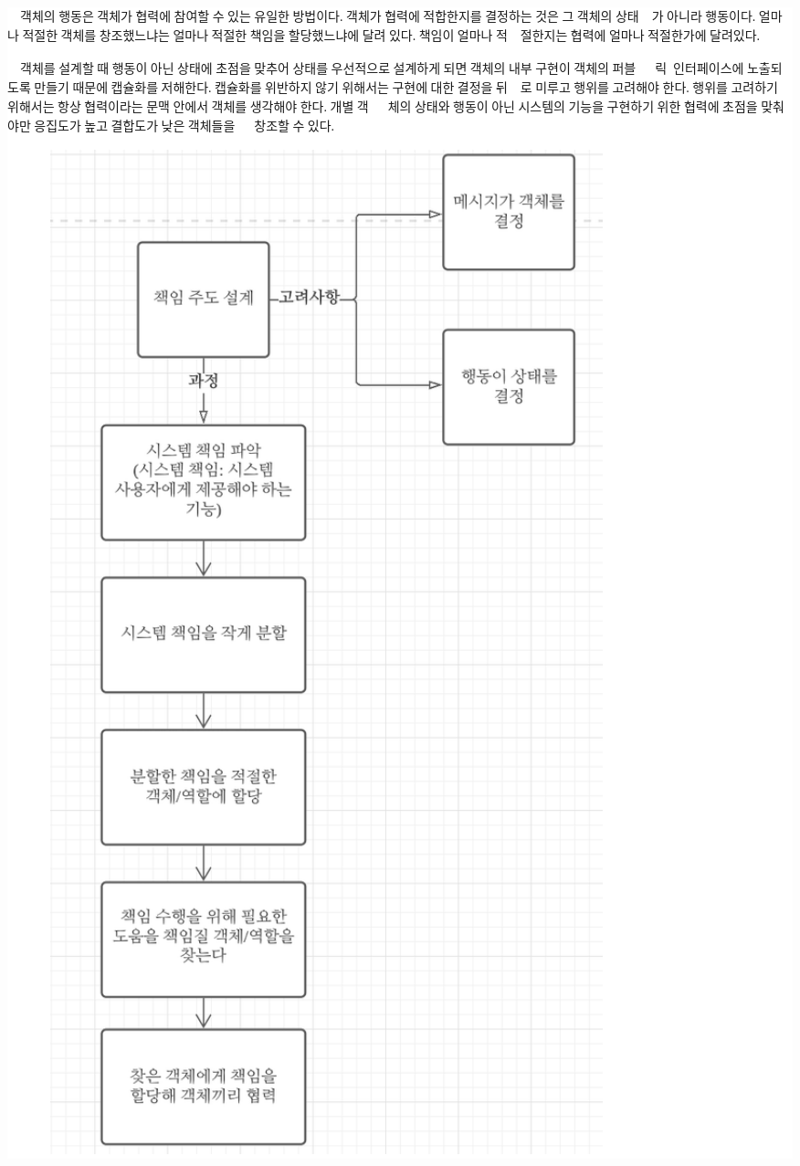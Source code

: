 <p data-ke-size="size16"><span style="font-family: 'Noto Serif KR';">&nbsp; &nbsp; 객체의 행동은 객체가 협력에 참여할 수 있는 유일한 방법이다. 객체가 협력에 적합한지를 결정하는 것은 그 객체의 상태&nbsp; &nbsp; 가 아니라 행동이다. 얼마나 적절한 객체를 창조했느냐는 얼마나 적절한 책임을 할당했느냐에 달려 있다. 책임이 얼마나 적&nbsp; &nbsp; 절한지는 협력에 얼마나 적절한가에 달려있다.</span></p>
<p data-ke-size="size16"><span style="font-family: 'Noto Serif KR';">&nbsp; &nbsp; 객체를 설계할 때 행동이 아닌 상태에 초점을 맞추어 상태를 우선적으로 설계하게 되면 객체의 내부 구현이 객체의 퍼블&nbsp; &nbsp; &nbsp; 릭&nbsp; 인터페이스에 노출되도록 만들기 때문에 캡슐화를 저해한다. 캡슐화를 위반하지 않기 위해서는 구현에 대한 결정을 뒤&nbsp; &nbsp; 로 미루고 행위를 고려해야 한다. 행위를 고려하기 위해서는 항상 협력이라는 문맥 안에서 객체를 생각해야 한다. 개별 객&nbsp; &nbsp; &nbsp; 체의 상태와 행동이 아닌 시스템의 기능을 구현하기 위한 협력에 초점을 맞춰야만 응집도가 높고 결합도가 낮은 객체들을&nbsp; &nbsp; &nbsp; 창조할 수 있다.</span></p>
<p></p><figure class="imageblock alignCenter" width="619" height="1122">
    <span data-lightbox="lightbox">
        <img src="/img/Q2hhcHRlciAzLiDsl63tlaAsIOyxheyehCwg7ZiR66Cl/img_3.png" width="619" height="1122">
    </span>